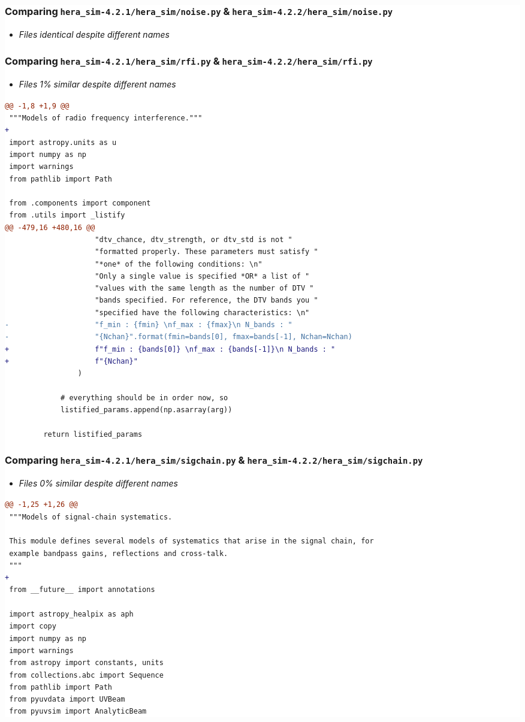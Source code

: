 ### Comparing `hera_sim-4.2.1/hera_sim/noise.py` & `hera_sim-4.2.2/hera_sim/noise.py`

 * *Files identical despite different names*

### Comparing `hera_sim-4.2.1/hera_sim/rfi.py` & `hera_sim-4.2.2/hera_sim/rfi.py`

 * *Files 1% similar despite different names*

```diff
@@ -1,8 +1,9 @@
 """Models of radio frequency interference."""
+
 import astropy.units as u
 import numpy as np
 import warnings
 from pathlib import Path
 
 from .components import component
 from .utils import _listify
@@ -479,16 +480,16 @@
                     "dtv_chance, dtv_strength, or dtv_std is not "
                     "formatted properly. These parameters must satisfy "
                     "*one* of the following conditions: \n"
                     "Only a single value is specified *OR* a list of "
                     "values with the same length as the number of DTV "
                     "bands specified. For reference, the DTV bands you "
                     "specified have the following characteristics: \n"
-                    "f_min : {fmin} \nf_max : {fmax}\n N_bands : "
-                    "{Nchan}".format(fmin=bands[0], fmax=bands[-1], Nchan=Nchan)
+                    f"f_min : {bands[0]} \nf_max : {bands[-1]}\n N_bands : "
+                    f"{Nchan}"
                 )
 
             # everything should be in order now, so
             listified_params.append(np.asarray(arg))
 
         return listified_params
```

### Comparing `hera_sim-4.2.1/hera_sim/sigchain.py` & `hera_sim-4.2.2/hera_sim/sigchain.py`

 * *Files 0% similar despite different names*

```diff
@@ -1,25 +1,26 @@
 """Models of signal-chain systematics.
 
 This module defines several models of systematics that arise in the signal chain, for
 example bandpass gains, reflections and cross-talk.
 """
+
 from __future__ import annotations
 
 import astropy_healpix as aph
 import copy
 import numpy as np
 import warnings
 from astropy import constants, units
 from collections.abc import Sequence
 from pathlib import Path
 from pyuvdata import UVBeam
 from pyuvsim import AnalyticBeam
```